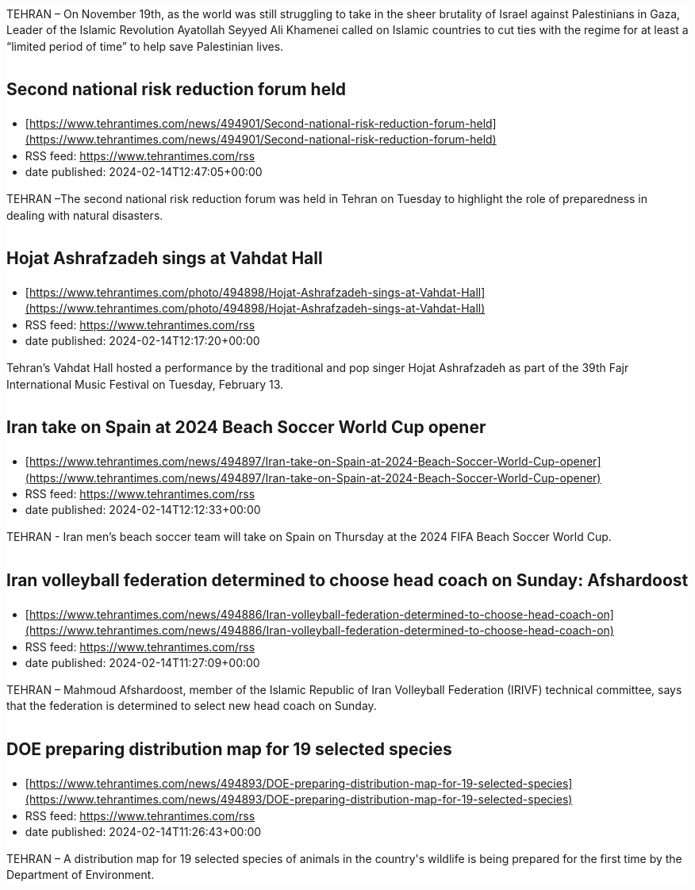 TEHRAN – On November 19th, as the world was still struggling to take in the sheer brutality of Israel against Palestinians in Gaza, Leader of the Islamic Revolution Ayatollah Seyyed Ali Khamenei called on Islamic countries to cut ties with the regime for at least a “limited period of time” to help save Palestinian lives.

## Second national risk reduction forum held
 - [https://www.tehrantimes.com/news/494901/Second-national-risk-reduction-forum-held](https://www.tehrantimes.com/news/494901/Second-national-risk-reduction-forum-held)
 - RSS feed: https://www.tehrantimes.com/rss
 - date published: 2024-02-14T12:47:05+00:00

TEHRAN –The second national risk reduction forum was held in Tehran on Tuesday to highlight the role of preparedness in dealing with natural disasters.

## Hojat Ashrafzadeh sings at Vahdat Hall
 - [https://www.tehrantimes.com/photo/494898/Hojat-Ashrafzadeh-sings-at-Vahdat-Hall](https://www.tehrantimes.com/photo/494898/Hojat-Ashrafzadeh-sings-at-Vahdat-Hall)
 - RSS feed: https://www.tehrantimes.com/rss
 - date published: 2024-02-14T12:17:20+00:00

Tehran’s Vahdat Hall hosted a performance by the traditional and pop singer Hojat Ashrafzadeh as part of the 39th Fajr International Music Festival on Tuesday, February 13.

## Iran take on Spain at 2024 Beach Soccer World Cup opener
 - [https://www.tehrantimes.com/news/494897/Iran-take-on-Spain-at-2024-Beach-Soccer-World-Cup-opener](https://www.tehrantimes.com/news/494897/Iran-take-on-Spain-at-2024-Beach-Soccer-World-Cup-opener)
 - RSS feed: https://www.tehrantimes.com/rss
 - date published: 2024-02-14T12:12:33+00:00

TEHRAN - Iran men’s beach soccer team will take on Spain on Thursday at the 2024 FIFA Beach Soccer World Cup.

## Iran volleyball federation determined to choose head coach on Sunday: Afshardoost
 - [https://www.tehrantimes.com/news/494886/Iran-volleyball-federation-determined-to-choose-head-coach-on](https://www.tehrantimes.com/news/494886/Iran-volleyball-federation-determined-to-choose-head-coach-on)
 - RSS feed: https://www.tehrantimes.com/rss
 - date published: 2024-02-14T11:27:09+00:00

TEHRAN – Mahmoud Afshardoost, member of the Islamic Republic of Iran Volleyball Federation (IRIVF) technical committee, says that the federation is determined to select new head coach on Sunday.

## DOE preparing distribution map for 19 selected species
 - [https://www.tehrantimes.com/news/494893/DOE-preparing-distribution-map-for-19-selected-species](https://www.tehrantimes.com/news/494893/DOE-preparing-distribution-map-for-19-selected-species)
 - RSS feed: https://www.tehrantimes.com/rss
 - date published: 2024-02-14T11:26:43+00:00

TEHRAN – A distribution map for 19 selected species of animals in the country's wildlife is being prepared for the first time by the Department of Environment.
